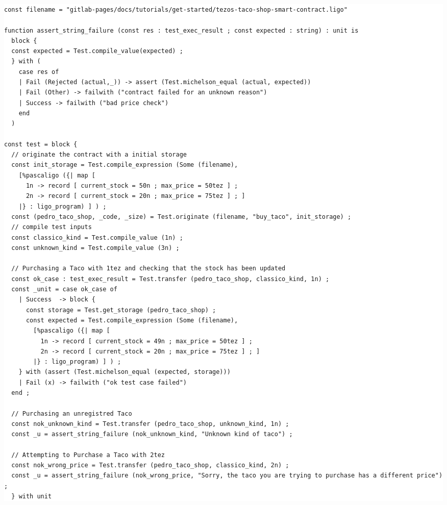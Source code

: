 ```pascaligo test-ligo group=test
const filename = "gitlab-pages/docs/tutorials/get-started/tezos-taco-shop-smart-contract.ligo"

function assert_string_failure (const res : test_exec_result ; const expected : string) : unit is
  block {
  const expected = Test.compile_value(expected) ;
  } with (
    case res of
    | Fail (Rejected (actual,_)) -> assert (Test.michelson_equal (actual, expected))
    | Fail (Other) -> failwith ("contract failed for an unknown reason")
    | Success -> failwith ("bad price check")
    end
  )

const test = block {
  // originate the contract with a initial storage
  const init_storage = Test.compile_expression (Some (filename),
    [%pascaligo ({| map [
      1n -> record [ current_stock = 50n ; max_price = 50tez ] ;
      2n -> record [ current_stock = 20n ; max_price = 75tez ] ; ]
    |} : ligo_program) ] ) ;
  const (pedro_taco_shop, _code, _size) = Test.originate (filename, "buy_taco", init_storage) ;
  // compile test inputs
  const classico_kind = Test.compile_value (1n) ;
  const unknown_kind = Test.compile_value (3n) ;

  // Purchasing a Taco with 1tez and checking that the stock has been updated
  const ok_case : test_exec_result = Test.transfer (pedro_taco_shop, classico_kind, 1n) ;
  const _unit = case ok_case of
    | Success  -> block {
      const storage = Test.get_storage (pedro_taco_shop) ;
      const expected = Test.compile_expression (Some (filename),
        [%pascaligo ({| map [
          1n -> record [ current_stock = 49n ; max_price = 50tez ] ;
          2n -> record [ current_stock = 20n ; max_price = 75tez ] ; ]
        |} : ligo_program) ] ) ;
    } with (assert (Test.michelson_equal (expected, storage)))
    | Fail (x) -> failwith ("ok test case failed")
  end ;

  // Purchasing an unregistred Taco
  const nok_unknown_kind = Test.transfer (pedro_taco_shop, unknown_kind, 1n) ;
  const _u = assert_string_failure (nok_unknown_kind, "Unknown kind of taco") ;

  // Attempting to Purchase a Taco with 2tez
  const nok_wrong_price = Test.transfer (pedro_taco_shop, classico_kind, 2n) ;
  const _u = assert_string_failure (nok_wrong_price, "Sorry, the taco you are trying to purchase has a different price") ;
  } with unit
```

</Syntax>
<Syntax syntax="cameligo">
